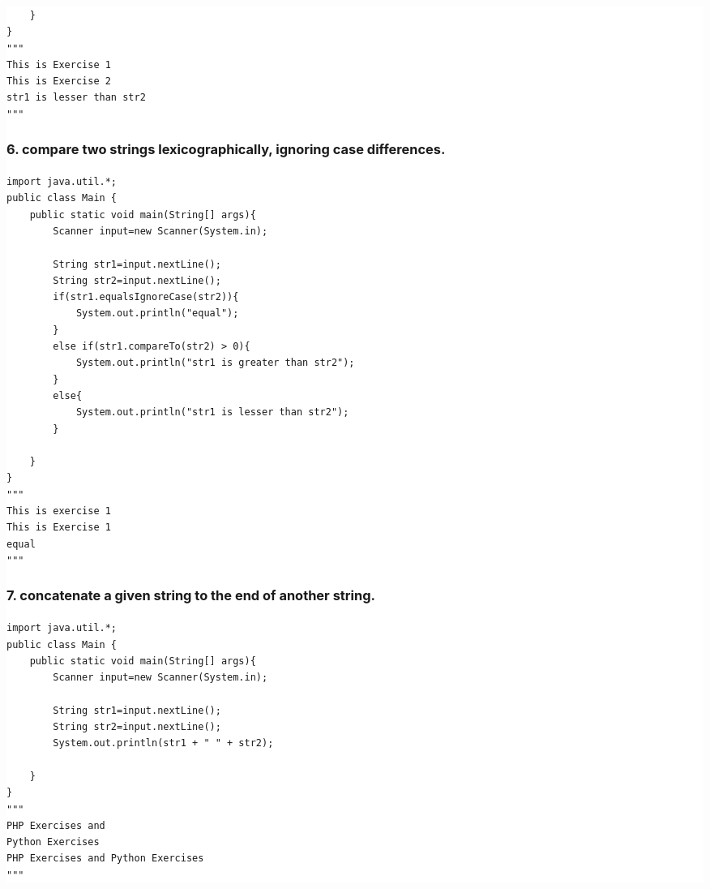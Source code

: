 ```
    }
}
"""
This is Exercise 1
This is Exercise 2
str1 is lesser than str2
"""
```

### 6. compare two strings lexicographically, ignoring case differences.
```
import java.util.*;
public class Main {
    public static void main(String[] args){
        Scanner input=new Scanner(System.in);

        String str1=input.nextLine();
        String str2=input.nextLine();
        if(str1.equalsIgnoreCase(str2)){
            System.out.println("equal");
        }
        else if(str1.compareTo(str2) > 0){
            System.out.println("str1 is greater than str2");
        }
        else{
            System.out.println("str1 is lesser than str2");
        }
        
    }
}
"""  
This is exercise 1
This is Exercise 1
equal
"""
```

### 7. concatenate a given string to the end of another string.
```
import java.util.*;
public class Main {
    public static void main(String[] args){
        Scanner input=new Scanner(System.in);

        String str1=input.nextLine();
        String str2=input.nextLine();
        System.out.println(str1 + " " + str2);
        
    }
}
"""
PHP Exercises and
Python Exercises
PHP Exercises and Python Exercises
"""
```
